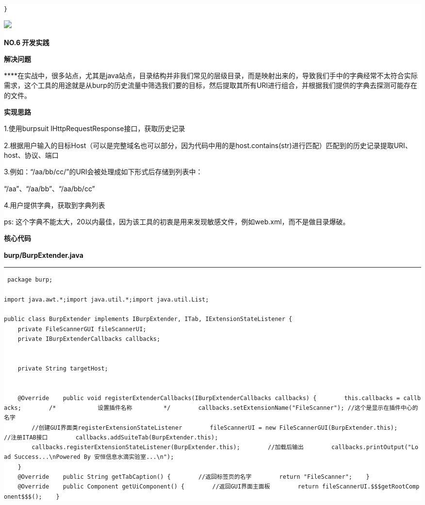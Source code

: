     }

![](http://hk-proxy.gitwarp.com/https://raw.githubusercontent.com/tuchuang9/tc1/refs/heads/main/public/20210910151311.png)

  

  

 **NO.6 开发实践**

 **解决问题**

****在实战中，很多站点，尤其是java站点，目录结构并非我们常见的层级目录，而是映射出来的，导致我们手中的字典经常不太符合实际需求，这个工具的用途就是从burp的历史流量中筛选我们要的目标，然后提取其所有URI进行组合，并根据我们提供的字典去探测可能存在的文件。

 **实现思路**

1.使用burpsuit IHttpRequestResponse接口，获取历史记录

2.根据用户输入的目标Host（可以是完整域名也可以部分，因为代码中用的是host.contains(str)进行匹配）匹配到的历史记录提取URI、host、协议、端口

3.例如：“/aa/bb/cc/”的URI会被处理成如下形式后存储到列表中：

“/aa”、“/aa/bb”、“/aa/bb/cc”

4.用户提供字典，获取到字典列表

ps: 这个字典不能太大，20以内最佳，因为该工具的初衷是用来发现敏感文件，例如web.xml，而不是做目录爆破。

 **核心代码**

 **burp/BurpExtender.java**

  *   *   *   *   *   *   *   *   *   *   *   *   *   *   *   *   *   *   *   *   *   *   *   *   *   *   *   *   *   *   *   *   *   *   *   *   *   *   *   *   *   *   *   *   *   *   *   *   *   *   *   *   *   *   *   *   *   *   *   *   *   *   *   *   *   *   *   *   *   *   *   *   *   *   *   *   *   *   *   *   *   *   *   *   *   *   *   *   *   *   *   *   *   *   *   *   *   *   *   *   *   *   *   *   *   *   *   *   *   *   *   *   *   *   *   *   *   *   *   *   *   *   *   *   *   *   *   *   *   *   *   *   *   *   *   *   *   *   *   *   *   *   *   *   *   *   *   *   *   *   *   *   *   *   *   *   *   *   * 

    
    
     package burp;  
      
    import java.awt.*;import java.util.*;import java.util.List;  
      
    public class BurpExtender implements IBurpExtender, ITab, IExtensionStateListener {  
        private FileScannerGUI fileScannerUI;  
        private IBurpExtenderCallbacks callbacks;  
      
      
        private String targetHost;  
      
      
        @Override    public void registerExtenderCallbacks(IBurpExtenderCallbacks callbacks) {        this.callbacks = callbacks;        /*            设置插件名称         */        callbacks.setExtensionName("FileScanner"); //这个是显示在插件中心的名字  
            //创建GUI界面类registerExtensionStateListener        fileScannerUI = new FileScannerGUI(BurpExtender.this);        //注册ITAB接口        callbacks.addSuiteTab(BurpExtender.this);  
            callbacks.registerExtensionStateListener(BurpExtender.this);        //加载后输出        callbacks.printOutput("Load Success...\nPowered By 安恒信息水滴实验室...\n");  
        }  
        @Override    public String getTabCaption() {        //返回标签页的名字        return "FileScanner";    }  
        @Override    public Component getUiComponent() {        //返回GUI界面主面板        return fileScannerUI.$$$getRootComponent$$$();    }  
      